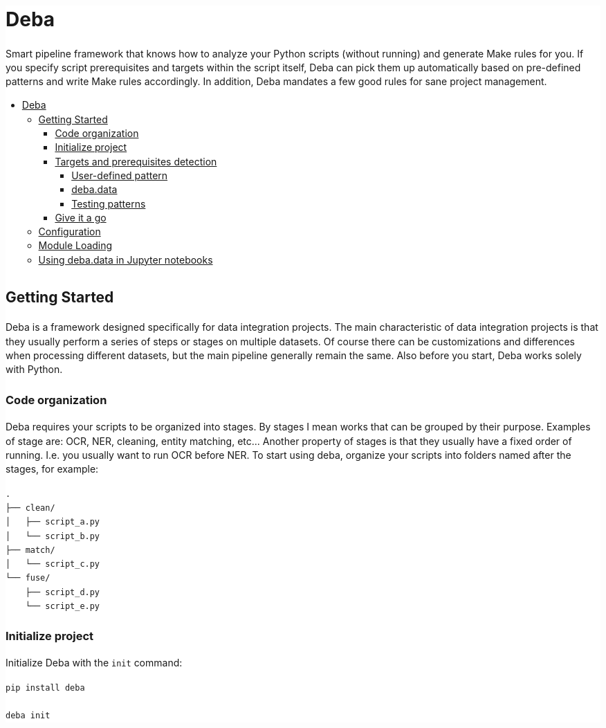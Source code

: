 # Deba

Smart pipeline framework that knows how to analyze your Python scripts (without running) and generate Make rules for you. If you specify script prerequisites and targets within the script itself, Deba can pick them up automatically based on pre-defined patterns and write Make rules accordingly. In addition, Deba mandates a few good rules for sane project management.

- [Deba](#deba)
  - [Getting Started](#getting-started)
    - [Code organization](#code-organization)
    - [Initialize project](#initialize-project)
    - [Targets and prerequisites detection](#targets-and-prerequisites-detection)
      - [User-defined pattern](#user-defined-pattern)
      - [deba.data](#debadata)
      - [Testing patterns](#testing-patterns)
    - [Give it a go](#give-it-a-go)
  - [Configuration](#configuration)
  - [Module Loading](#module-loading)
  - [Using deba.data in Jupyter notebooks](#using-debadata-in-jupyter-notebooks)

## Getting Started

Deba is a framework designed specifically for data integration projects. The main characteristic of data integration projects is that they usually perform a series of steps or stages on multiple datasets. Of course there can be customizations and differences when processing different datasets, but the main pipeline generally remain the same. Also before you start, Deba works solely with Python.

### Code organization

Deba requires your scripts to be organized into stages. By stages I mean works that can be grouped by their purpose. Examples of stage are: OCR, NER, cleaning, entity matching, etc... Another property of stages is that they usually have a fixed order of running. I.e. you usually want to run OCR before NER. To start using deba, organize your scripts into folders named after the stages, for example:

```
.
├── clean/
│   ├── script_a.py
│   └── script_b.py
├── match/
│   └── script_c.py
└── fuse/
    ├── script_d.py
    └── script_e.py
```

### Initialize project

Initialize Deba with the `init` command:

```bash
pip install deba

deba init
```
